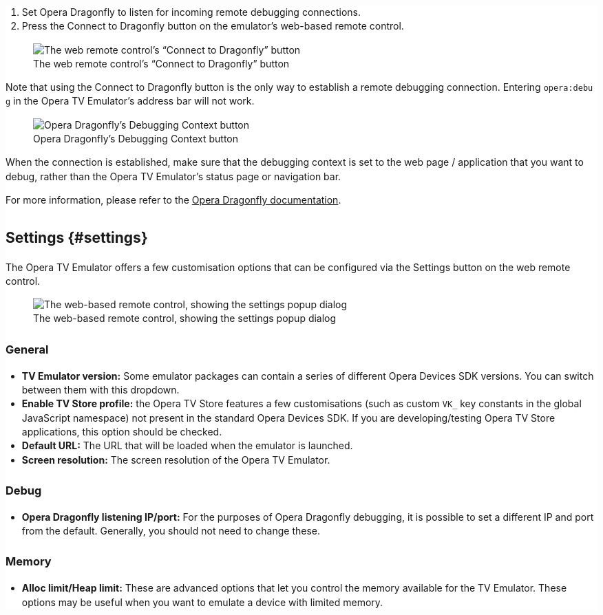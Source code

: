 [24]: http://www.opera.com/dragonfly/

1. Set Opera Dragonfly to listen for incoming remote debugging connections.
2. Press the Connect to Dragonfly button on the emulator’s web-based remote control.

<figure block="figure">
	<img elem="media" src="{{ page.id }}/tv-emulator-remote-dragonfly.png" alt="The web remote control’s “Connect to Dragonfly” button">
	<figcaption elem="caption">The web remote control’s “Connect to Dragonfly” button</figcaption>
</figure>

Note that using the Connect to Dragonfly button is the only way to establish a remote debugging connection. Entering `opera:debug` in the Opera TV Emulator’s address bar will not work.

<figure block="figure">
	<img elem="media" src="{{ page.id }}/debugging-context.png" alt="Opera Dragonfly’s Debugging Context button">
	<figcaption elem="caption">Opera Dragonfly’s Debugging Context button</figcaption>
</figure>

When the connection is established, make sure that the debugging context is set to the web page / application that you want to debug, rather than the Opera TV Emulator’s status page or navigation bar.

For more information, please refer to the [Opera Dragonfly documentation][27].

[27]: http://www.opera.com/dragonfly/documentation/

## Settings {#settings}

The Opera TV Emulator offers a few customisation options that can be configured via the Settings button on the web remote control.

<figure block="figure">
	<img elem="media" src="{{ page.id }}/web-remote-settings.png" alt="The web-based remote control, showing the settings popup dialog">
	<figcaption elem="caption">The web-based remote control, showing the settings popup dialog</figcaption>
</figure>

### General

- **TV Emulator version:** Some emulator packages can contain a series of different Opera Devices SDK versions. You can switch between them with this dropdown.
- **Enable TV Store profile:** the Opera TV Store features a few customisations (such as custom `VK_` key constants in the global JavaScript namespace) not present in the standard Opera Devices SDK. If you are developing/testing Opera TV Store applications, this option should be checked.
- **Default URL:** The URL that will be loaded when the emulator is launched.
- **Screen resolution:** The screen resolution of the Opera TV Emulator.

### Debug

- **Opera Dragonfly listening IP/port:** For the purposes of Opera Dragonfly debugging, it is possible to set a different IP and port from the default. Generally, you should not need to change these.

### Memory

- **Alloc limit/Heap limit:** These are advanced options that let you control the memory available for the TV Emulator. These options may be useful when you want to emulate a device with limited memory.


[2]: http://www.opera.com/business/devices/
[3]: http://www.opera.com/business/tv/store/
[4]: https://www.virtualbox.org/
[5]: https://www.virtualbox.org/
[6]: http://www.virtualbox.org/wiki/Downloads
[7]: http://www.opera.com/business/tv/emulator/
[9]: https://www.virtualbox.org/
[10]: http://www.opera.com/business/devices/
[11]: http://www.opera.com/business/tv/store/
[13]: http://demo.tvstore.opera.com
[14]: https://dev.opera.com/articles/view/testing-your-app-inside-the-opera-tv-store/
[16]: https://dev.opera.com/articles/view/html5-audio-video-support-in-opera-tv-store-applications/
[19]: http://projects.apache.org/projects/http_server.html
[30]: http://forums.opera.com/categories/en-opera-tv-store
[31]: https://list.opera.com/mailman/listinfo/tv-emulator-external